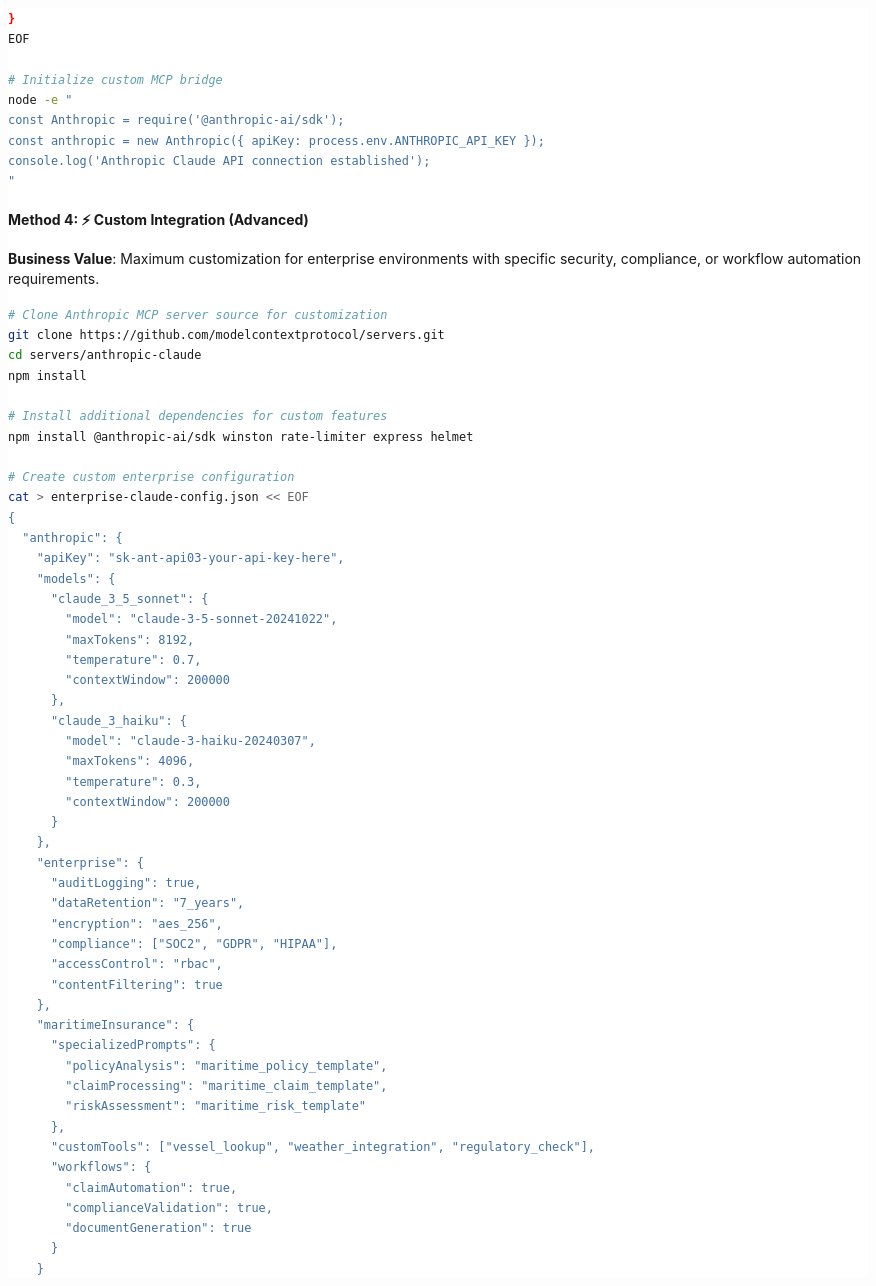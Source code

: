 ```bash
}
EOF

# Initialize custom MCP bridge
node -e "
const Anthropic = require('@anthropic-ai/sdk');
const anthropic = new Anthropic({ apiKey: process.env.ANTHROPIC_API_KEY });
console.log('Anthropic Claude API connection established');
"
```

#### Method 4: ⚡ Custom Integration (Advanced)
**Business Value**: Maximum customization for enterprise environments with specific security, compliance, or workflow automation requirements.

```bash
# Clone Anthropic MCP server source for customization
git clone https://github.com/modelcontextprotocol/servers.git
cd servers/anthropic-claude
npm install

# Install additional dependencies for custom features
npm install @anthropic-ai/sdk winston rate-limiter express helmet

# Create custom enterprise configuration
cat > enterprise-claude-config.json << EOF
{
  "anthropic": {
    "apiKey": "sk-ant-api03-your-api-key-here",
    "models": {
      "claude_3_5_sonnet": {
        "model": "claude-3-5-sonnet-20241022",
        "maxTokens": 8192,
        "temperature": 0.7,
        "contextWindow": 200000
      },
      "claude_3_haiku": {
        "model": "claude-3-haiku-20240307",
        "maxTokens": 4096,
        "temperature": 0.3,
        "contextWindow": 200000
      }
    },
    "enterprise": {
      "auditLogging": true,
      "dataRetention": "7_years",
      "encryption": "aes_256",
      "compliance": ["SOC2", "GDPR", "HIPAA"],
      "accessControl": "rbac",
      "contentFiltering": true
    },
    "maritimeInsurance": {
      "specializedPrompts": {
        "policyAnalysis": "maritime_policy_template",
        "claimProcessing": "maritime_claim_template",
        "riskAssessment": "maritime_risk_template"
      },
      "customTools": ["vessel_lookup", "weather_integration", "regulatory_check"],
      "workflows": {
        "claimAutomation": true,
        "complianceValidation": true,
        "documentGeneration": true
      }
    }
```